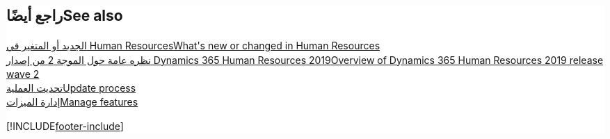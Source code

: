 ## <a name="see-also"></a><span data-ttu-id="2c6c4-174">راجع أيضًا</span><span class="sxs-lookup"><span data-stu-id="2c6c4-174">See also</span></span>

[<span data-ttu-id="2c6c4-175">الجديد أو المتغير في Human Resources</span><span class="sxs-lookup"><span data-stu-id="2c6c4-175">What's new or changed in Human Resources</span></span>](hr-admin-whats-new.md)</br>
[<span data-ttu-id="2c6c4-176">نظره عامة حول الموجة 2 من إصدار Dynamics 365 Human Resources  2019</span><span class="sxs-lookup"><span data-stu-id="2c6c4-176">Overview of Dynamics 365 Human Resources 2019 release wave 2</span></span>](https://docs.microsoft.com/dynamics365-release-plan/2019wave2/dynamics365-human-resources/)</br>
[<span data-ttu-id="2c6c4-177">تحديث العملية</span><span class="sxs-lookup"><span data-stu-id="2c6c4-177">Update process</span></span>](hr-admin-setup-update-process.md)</br>
[<span data-ttu-id="2c6c4-178">إدارة الميزات</span><span class="sxs-lookup"><span data-stu-id="2c6c4-178">Manage features</span></span>](hr-admin-manage-features.md)


[!INCLUDE[footer-include](../includes/footer-banner.md)]